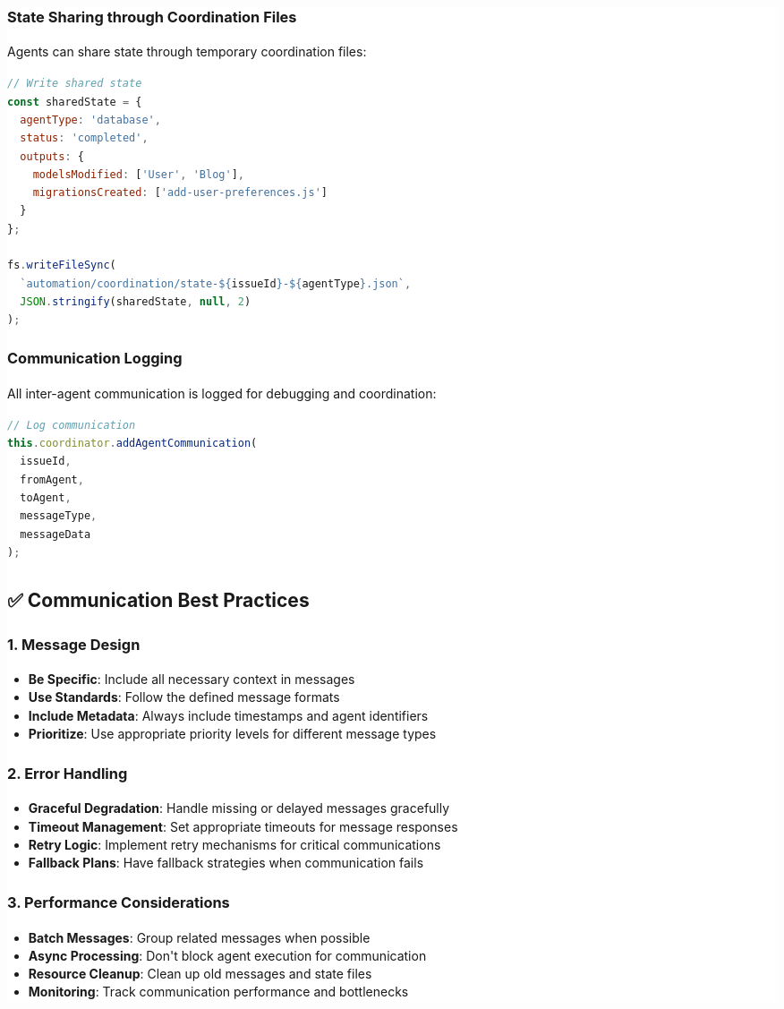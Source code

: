 ### State Sharing through Coordination Files

Agents can share state through temporary coordination files:

```javascript
// Write shared state
const sharedState = {
  agentType: 'database',
  status: 'completed',
  outputs: {
    modelsModified: ['User', 'Blog'],
    migrationsCreated: ['add-user-preferences.js']
  }
};

fs.writeFileSync(
  `automation/coordination/state-${issueId}-${agentType}.json`,
  JSON.stringify(sharedState, null, 2)
);
```

### Communication Logging

All inter-agent communication is logged for debugging and coordination:

```javascript
// Log communication
this.coordinator.addAgentCommunication(
  issueId,
  fromAgent,
  toAgent,
  messageType,
  messageData
);
```

## ✅ Communication Best Practices

### 1. Message Design
- **Be Specific**: Include all necessary context in messages
- **Use Standards**: Follow the defined message formats
- **Include Metadata**: Always include timestamps and agent identifiers
- **Prioritize**: Use appropriate priority levels for different message types

### 2. Error Handling
- **Graceful Degradation**: Handle missing or delayed messages gracefully
- **Timeout Management**: Set appropriate timeouts for message responses
- **Retry Logic**: Implement retry mechanisms for critical communications
- **Fallback Plans**: Have fallback strategies when communication fails

### 3. Performance Considerations
- **Batch Messages**: Group related messages when possible
- **Async Processing**: Don't block agent execution for communication
- **Resource Cleanup**: Clean up old messages and state files
- **Monitoring**: Track communication performance and bottlenecks
